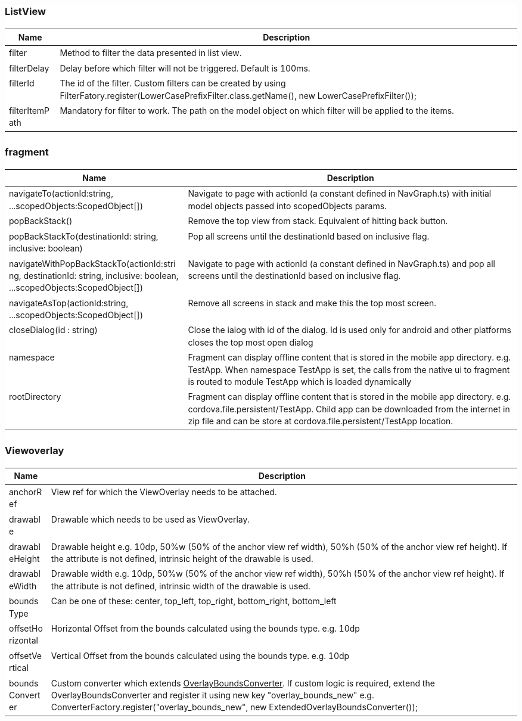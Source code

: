 ### ListView
Name                	| Description
-------------       	| -------------
filter				  | Method to filter the data presented in list view.				
filterDelay 	 	  | Delay before which filter will not be triggered. Default is 100ms.  	 	 	 	 	 	 	 	 	 	 	 	 	 
filterId 	 	 	  | The id of the filter. Custom filters can be created by using FilterFatory.register(LowerCasePrefixFilter.class.getName(), new LowerCasePrefixFilter());	 	 	 	 	 	 	 	 	 	 	 	 	 
filterItemPath 	 	  |	Mandatory for filter to work. The path on the model object on which filter will be applied to the items.

### fragment
Name                	| Description
-------------       	| -------------
navigateTo(actionId:string, ...scopedObjects:ScopedObject[])	| Navigate to page with actionId (a constant defined in NavGraph.ts) with initial model objects passed into scopedObjects params.
popBackStack()	| Remove the top view from stack. Equivalent of hitting back button.
popBackStackTo(destinationId: string, inclusive: boolean)	| Pop all screens until the destinationId<Id of fragment defined in xml> based on inclusive flag.
navigateWithPopBackStackTo(actionId:string, destinationId: string, inclusive: boolean, ...scopedObjects:ScopedObject[])	| Navigate to page with actionId (a constant defined in NavGraph.ts) and pop all screens until the destinationId<Id of fragment defined in xml> based on inclusive flag.
navigateAsTop(actionId:string, ...scopedObjects:ScopedObject[])	| Remove all screens in stack and make this the top most screen.
closeDialog(id : string)	| Close the ialog with id of the dialog. Id is used only for android and other platforms closes the top most open dialog
namespace	| Fragment can display offline content that is stored in the mobile app directory. e.g. TestApp. When namespace TestApp is set, the calls from the native ui to fragment is routed to module TestApp which is loaded dynamically
rootDirectory	| Fragment can display offline content that is stored in the mobile app directory. e.g. cordova.file.persistent/TestApp. Child app can be downloaded from the internet in zip file and can be store at cordova.file.persistent/TestApp location. 

### Viewoverlay
Name                	| Description
-------------       	| -------------
anchorRef 		| View ref for which the ViewOverlay needs to be attached. 
drawable		| Drawable which needs to be used as ViewOverlay.
drawableHeight 	 	| Drawable height e.g. 10dp, 50%w (50% of the anchor view ref width), 50%h (50% of the anchor view ref height). If the attribute is not defined, intrinsic height of the drawable is used.
drawableWidth 	 	| Drawable width e.g. 10dp, 50%w (50% of the anchor view ref width), 50%h (50% of the anchor view ref height). If the attribute is not defined, intrinsic width of the drawable is used. 
boundsType 		| Can be one of these: center, top_left, top_right, bottom_right, bottom_left	 
offsetHorizontal 	| Horizontal Offset from the bounds calculated using the bounds type. e.g. 10dp
offsetVertical		| Vertical Offset from the bounds calculated using the bounds type. e.g. 10dp
boundsConverter 	| Custom converter which extends [OverlayBoundsConverter](https://raw.githubusercontent.com/AsheraCordova/Plugin_Converter/main/src/com/ashera/converter/OverlayBoundsConverter.java). If custom logic is required, extend the OverlayBoundsConverter and register it using new key "overlay_bounds_new" e.g. ConverterFactory.register("overlay_bounds_new", new ExtendedOverlayBoundsConverter());
